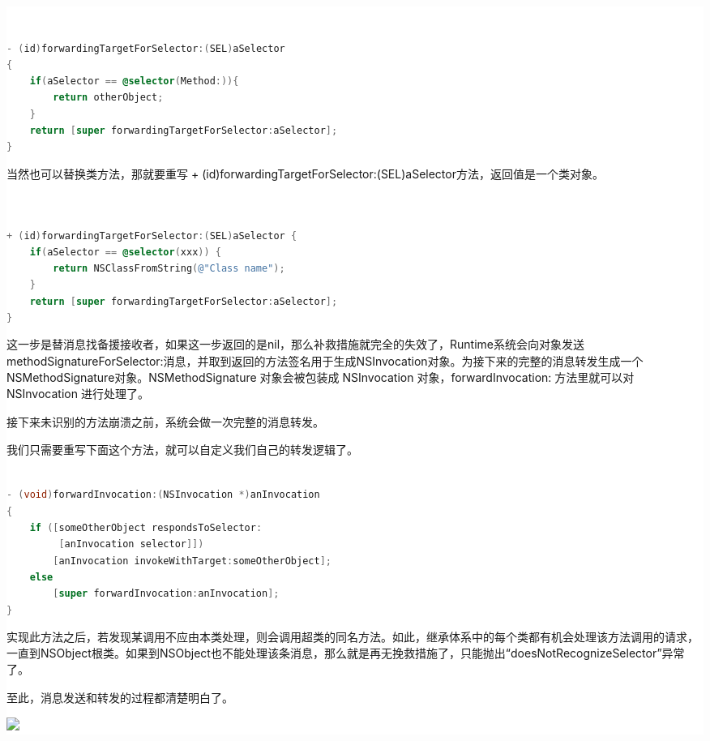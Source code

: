 
```objectivec


- (id)forwardingTargetForSelector:(SEL)aSelector
{
    if(aSelector == @selector(Method:)){
        return otherObject;
    }
    return [super forwardingTargetForSelector:aSelector];
}

```

当然也可以替换类方法，那就要重写 + (id)forwardingTargetForSelector:(SEL)aSelector方法，返回值是一个类对象。

```objectivec


+ (id)forwardingTargetForSelector:(SEL)aSelector {
    if(aSelector == @selector(xxx)) {
        return NSClassFromString(@"Class name");
    }
    return [super forwardingTargetForSelector:aSelector];
}

```

这一步是替消息找备援接收者，如果这一步返回的是nil，那么补救措施就完全的失效了，Runtime系统会向对象发送methodSignatureForSelector:消息，并取到返回的方法签名用于生成NSInvocation对象。为接下来的完整的消息转发生成一个 NSMethodSignature对象。NSMethodSignature 对象会被包装成 NSInvocation 对象，forwardInvocation: 方法里就可以对 NSInvocation 进行处理了。

接下来未识别的方法崩溃之前，系统会做一次完整的消息转发。

我们只需要重写下面这个方法，就可以自定义我们自己的转发逻辑了。

```objectivec

- (void)forwardInvocation:(NSInvocation *)anInvocation
{
    if ([someOtherObject respondsToSelector:
         [anInvocation selector]])
        [anInvocation invokeWithTarget:someOtherObject];
    else
        [super forwardInvocation:anInvocation];
}

```
实现此方法之后，若发现某调用不应由本类处理，则会调用超类的同名方法。如此，继承体系中的每个类都有机会处理该方法调用的请求，一直到NSObject根类。如果到NSObject也不能处理该条消息，那么就是再无挽救措施了，只能抛出“doesNotRecognizeSelector”异常了。


至此，消息发送和转发的过程都清楚明白了。

![](https://img.halfrost.com/Blog/ArticleImage/24_3.png)

